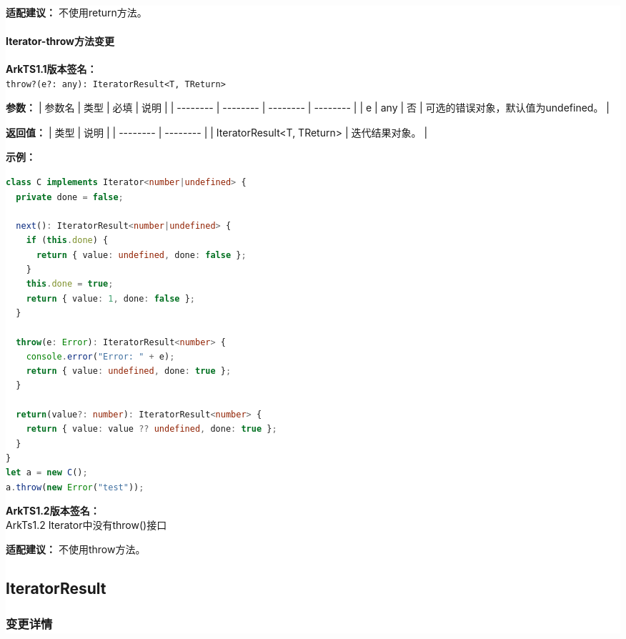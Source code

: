 **适配建议：** 
  不使用return方法。

#### Iterator-throw方法变更
**ArkTS1.1版本签名：**  
  `throw?(e?: any): IteratorResult<T, TReturn>`

**参数：**
  | 参数名 | 类型 | 必填 | 说明 |
  | -------- | -------- | -------- | -------- |
  | e | any | 否 | 可选的错误对象，默认值为undefined。 |

**返回值：**
  | 类型 | 说明 |
  | -------- | -------- |
  | IteratorResult\<T, TReturn\> | 迭代结果对象。 |

**示例：**  
  ```typescript
  class C implements Iterator<number|undefined> {
    private done = false;

    next(): IteratorResult<number|undefined> {
      if (this.done) {
        return { value: undefined, done: false };
      }
      this.done = true;
      return { value: 1, done: false };
    }

    throw(e: Error): IteratorResult<number> {
      console.error("Error: " + e);
      return { value: undefined, done: true };
    }

    return(value?: number): IteratorResult<number> {
      return { value: value ?? undefined, done: true };
    }
  }
  let a = new C();
  a.throw(new Error("test"));
  ```

**ArkTS1.2版本签名：**  
  ArkTs1.2 Iterator中没有throw()接口
 
**适配建议：** 
  不使用throw方法。

## IteratorResult

### 变更详情
